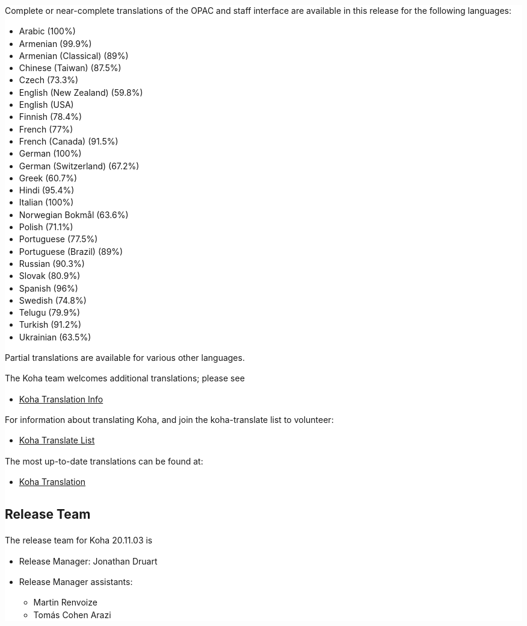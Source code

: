 Complete or near-complete translations of the OPAC and staff
interface are available in this release for the following languages:

- Arabic (100%)
- Armenian (99.9%)
- Armenian (Classical) (89%)
- Chinese (Taiwan) (87.5%)
- Czech (73.3%)
- English (New Zealand) (59.8%)
- English (USA)
- Finnish (78.4%)
- French (77%)
- French (Canada) (91.5%)
- German (100%)
- German (Switzerland) (67.2%)
- Greek (60.7%)
- Hindi (95.4%)
- Italian (100%)
- Norwegian Bokmål (63.6%)
- Polish (71.1%)
- Portuguese (77.5%)
- Portuguese (Brazil) (89%)
- Russian (90.3%)
- Slovak (80.9%)
- Spanish (96%)
- Swedish (74.8%)
- Telugu (79.9%)
- Turkish (91.2%)
- Ukrainian (63.5%)

Partial translations are available for various other languages.

The Koha team welcomes additional translations; please see

- [Koha Translation Info](http://wiki.koha-community.org/wiki/Translating_Koha)

For information about translating Koha, and join the koha-translate 
list to volunteer:

- [Koha Translate List](http://lists.koha-community.org/cgi-bin/mailman/listinfo/koha-translate)

The most up-to-date translations can be found at:

- [Koha Translation](http://translate.koha-community.org/)

## Release Team

The release team for Koha 20.11.03 is


- Release Manager: Jonathan Druart

- Release Manager assistants:
  - Martin Renvoize
  - Tomás Cohen Arazi
